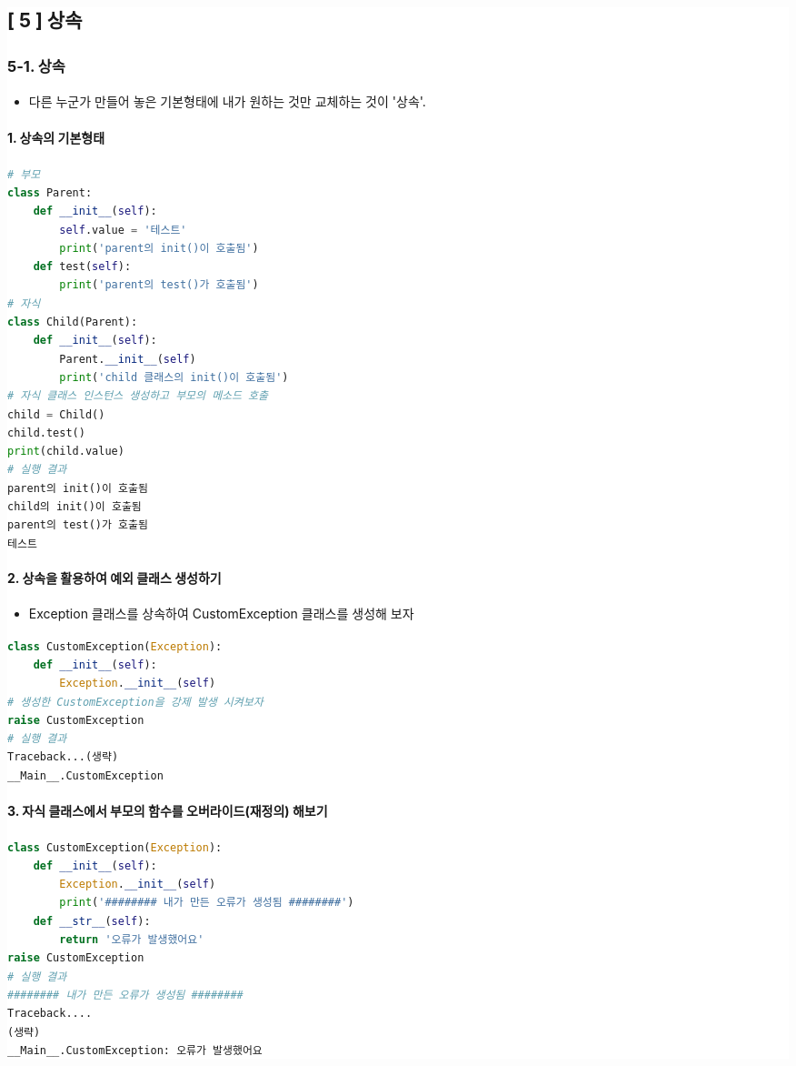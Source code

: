 ## [ 5 ] 상속

### 5-1. 상속
- 다른 누군가 만들어 놓은 기본형태에 내가 원하는 것만 교체하는 것이 '상속'.

#### 1. 상속의 기본형태

```python
# 부모
class Parent:
    def __init__(self):
        self.value = '테스트'
        print('parent의 init()이 호출됨')
    def test(self):
        print('parent의 test()가 호출됨')
# 자식
class Child(Parent):
    def __init__(self):
        Parent.__init__(self)
        print('child 클래스의 init()이 호출됨')
# 자식 클래스 인스턴스 생성하고 부모의 메소드 호출
child = Child()
child.test()
print(child.value)
# 실행 결과
parent의 init()이 호출됨
child의 init()이 호출됨
parent의 test()가 호출됨
테스트
```

#### 2. 상속을 활용하여 예외 클래스 생성하기
- Exception 클래스를 상속하여 CustomException 클래스를 생성해 보자

```python
class CustomException(Exception):
    def __init__(self):
        Exception.__init__(self)
# 생성한 CustomException을 강제 발생 시켜보자
raise CustomException
# 실행 결과
Traceback...(생략)
__Main__.CustomException
```

#### 3. 자식 클래스에서 부모의 함수를 오버라이드(재정의) 해보기

```python
class CustomException(Exception):
    def __init__(self):
        Exception.__init__(self)
        print('######## 내가 만든 오류가 생성됨 ########')
    def __str__(self):
        return '오류가 발생했어요'
raise CustomException
# 실행 결과
######## 내가 만든 오류가 생성됨 ########
Traceback....
(생략)
__Main__.CustomException: 오류가 발생했어요
```
